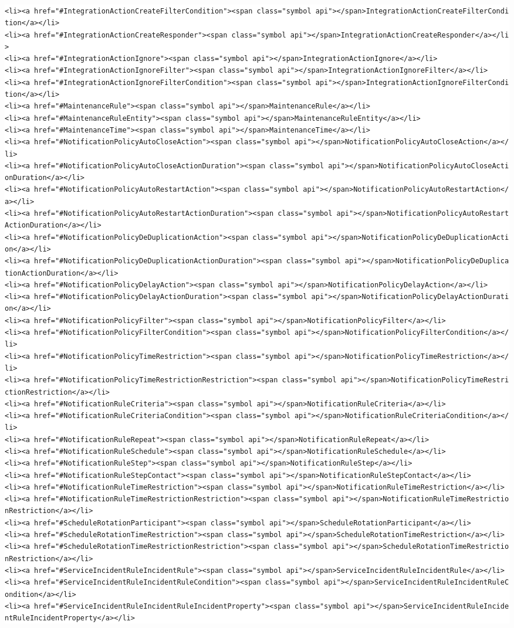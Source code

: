     <li><a href="#IntegrationActionCreateFilterCondition"><span class="symbol api"></span>IntegrationActionCreateFilterCondition</a></li>
    <li><a href="#IntegrationActionCreateResponder"><span class="symbol api"></span>IntegrationActionCreateResponder</a></li>
    <li><a href="#IntegrationActionIgnore"><span class="symbol api"></span>IntegrationActionIgnore</a></li>
    <li><a href="#IntegrationActionIgnoreFilter"><span class="symbol api"></span>IntegrationActionIgnoreFilter</a></li>
    <li><a href="#IntegrationActionIgnoreFilterCondition"><span class="symbol api"></span>IntegrationActionIgnoreFilterCondition</a></li>
    <li><a href="#MaintenanceRule"><span class="symbol api"></span>MaintenanceRule</a></li>
    <li><a href="#MaintenanceRuleEntity"><span class="symbol api"></span>MaintenanceRuleEntity</a></li>
    <li><a href="#MaintenanceTime"><span class="symbol api"></span>MaintenanceTime</a></li>
    <li><a href="#NotificationPolicyAutoCloseAction"><span class="symbol api"></span>NotificationPolicyAutoCloseAction</a></li>
    <li><a href="#NotificationPolicyAutoCloseActionDuration"><span class="symbol api"></span>NotificationPolicyAutoCloseActionDuration</a></li>
    <li><a href="#NotificationPolicyAutoRestartAction"><span class="symbol api"></span>NotificationPolicyAutoRestartAction</a></li>
    <li><a href="#NotificationPolicyAutoRestartActionDuration"><span class="symbol api"></span>NotificationPolicyAutoRestartActionDuration</a></li>
    <li><a href="#NotificationPolicyDeDuplicationAction"><span class="symbol api"></span>NotificationPolicyDeDuplicationAction</a></li>
    <li><a href="#NotificationPolicyDeDuplicationActionDuration"><span class="symbol api"></span>NotificationPolicyDeDuplicationActionDuration</a></li>
    <li><a href="#NotificationPolicyDelayAction"><span class="symbol api"></span>NotificationPolicyDelayAction</a></li>
    <li><a href="#NotificationPolicyDelayActionDuration"><span class="symbol api"></span>NotificationPolicyDelayActionDuration</a></li>
    <li><a href="#NotificationPolicyFilter"><span class="symbol api"></span>NotificationPolicyFilter</a></li>
    <li><a href="#NotificationPolicyFilterCondition"><span class="symbol api"></span>NotificationPolicyFilterCondition</a></li>
    <li><a href="#NotificationPolicyTimeRestriction"><span class="symbol api"></span>NotificationPolicyTimeRestriction</a></li>
    <li><a href="#NotificationPolicyTimeRestrictionRestriction"><span class="symbol api"></span>NotificationPolicyTimeRestrictionRestriction</a></li>
    <li><a href="#NotificationRuleCriteria"><span class="symbol api"></span>NotificationRuleCriteria</a></li>
    <li><a href="#NotificationRuleCriteriaCondition"><span class="symbol api"></span>NotificationRuleCriteriaCondition</a></li>
    <li><a href="#NotificationRuleRepeat"><span class="symbol api"></span>NotificationRuleRepeat</a></li>
    <li><a href="#NotificationRuleSchedule"><span class="symbol api"></span>NotificationRuleSchedule</a></li>
    <li><a href="#NotificationRuleStep"><span class="symbol api"></span>NotificationRuleStep</a></li>
    <li><a href="#NotificationRuleStepContact"><span class="symbol api"></span>NotificationRuleStepContact</a></li>
    <li><a href="#NotificationRuleTimeRestriction"><span class="symbol api"></span>NotificationRuleTimeRestriction</a></li>
    <li><a href="#NotificationRuleTimeRestrictionRestriction"><span class="symbol api"></span>NotificationRuleTimeRestrictionRestriction</a></li>
    <li><a href="#ScheduleRotationParticipant"><span class="symbol api"></span>ScheduleRotationParticipant</a></li>
    <li><a href="#ScheduleRotationTimeRestriction"><span class="symbol api"></span>ScheduleRotationTimeRestriction</a></li>
    <li><a href="#ScheduleRotationTimeRestrictionRestriction"><span class="symbol api"></span>ScheduleRotationTimeRestrictionRestriction</a></li>
    <li><a href="#ServiceIncidentRuleIncidentRule"><span class="symbol api"></span>ServiceIncidentRuleIncidentRule</a></li>
    <li><a href="#ServiceIncidentRuleIncidentRuleCondition"><span class="symbol api"></span>ServiceIncidentRuleIncidentRuleCondition</a></li>
    <li><a href="#ServiceIncidentRuleIncidentRuleIncidentProperty"><span class="symbol api"></span>ServiceIncidentRuleIncidentRuleIncidentProperty</a></li>